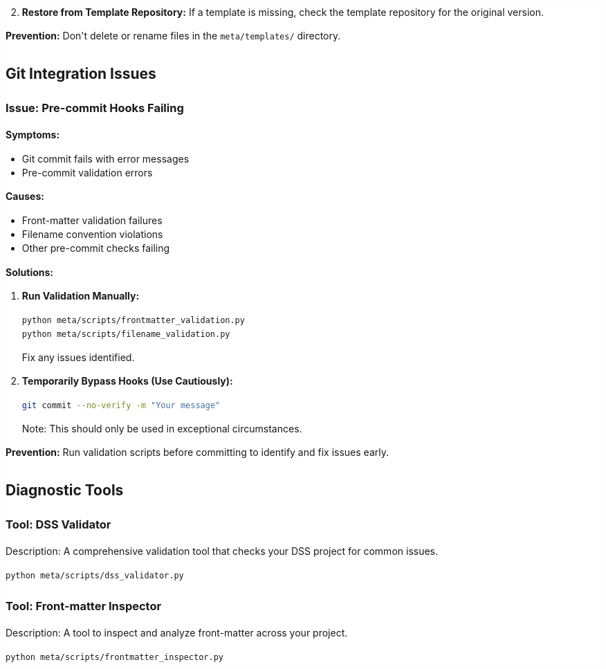 2. **Restore from Template Repository:**
   If a template is missing, check the template repository for the original version.

**Prevention:**
Don't delete or rename files in the `meta/templates/` directory.

## Git Integration Issues

### Issue: Pre-commit Hooks Failing

**Symptoms:**
- Git commit fails with error messages
- Pre-commit validation errors

**Causes:**
- Front-matter validation failures
- Filename convention violations
- Other pre-commit checks failing

**Solutions:**

1. **Run Validation Manually:**
   ```bash
   python meta/scripts/frontmatter_validation.py
   python meta/scripts/filename_validation.py
   ```
   
   Fix any issues identified.

2. **Temporarily Bypass Hooks (Use Cautiously):**
   ```bash
   git commit --no-verify -m "Your message"
   ```
   
   Note: This should only be used in exceptional circumstances.

**Prevention:**
Run validation scripts before committing to identify and fix issues early.

## Diagnostic Tools

### Tool: DSS Validator

Description: A comprehensive validation tool that checks your DSS project for common issues.

```bash
python meta/scripts/dss_validator.py
```

### Tool: Front-matter Inspector

Description: A tool to inspect and analyze front-matter across your project.

```bash
python meta/scripts/frontmatter_inspector.py
```
